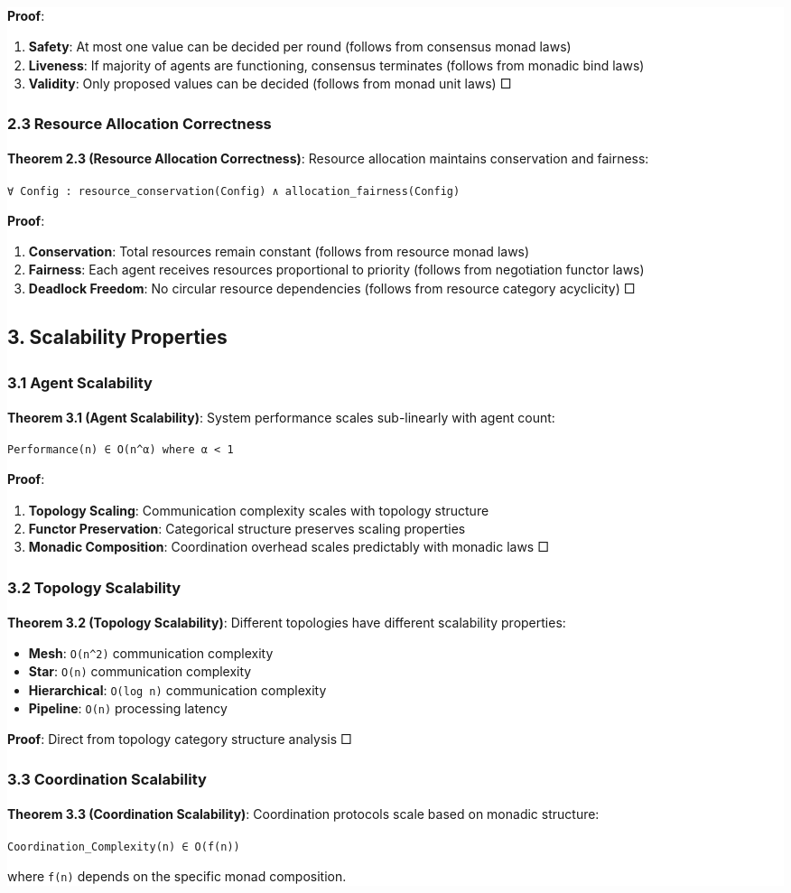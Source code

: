 **Proof**: 
1. **Safety**: At most one value can be decided per round (follows from consensus monad laws)
2. **Liveness**: If majority of agents are functioning, consensus terminates (follows from monadic bind laws)
3. **Validity**: Only proposed values can be decided (follows from monad unit laws)
□

### 2.3 Resource Allocation Correctness

**Theorem 2.3 (Resource Allocation Correctness)**: Resource allocation maintains conservation and fairness:
```
∀ Config : resource_conservation(Config) ∧ allocation_fairness(Config)
```

**Proof**:
1. **Conservation**: Total resources remain constant (follows from resource monad laws)
2. **Fairness**: Each agent receives resources proportional to priority (follows from negotiation functor laws)
3. **Deadlock Freedom**: No circular resource dependencies (follows from resource category acyclicity)
□

## 3. Scalability Properties

### 3.1 Agent Scalability

**Theorem 3.1 (Agent Scalability)**: System performance scales sub-linearly with agent count:
```
Performance(n) ∈ O(n^α) where α < 1
```

**Proof**:
1. **Topology Scaling**: Communication complexity scales with topology structure
2. **Functor Preservation**: Categorical structure preserves scaling properties
3. **Monadic Composition**: Coordination overhead scales predictably with monadic laws
□

### 3.2 Topology Scalability

**Theorem 3.2 (Topology Scalability)**: Different topologies have different scalability properties:
- **Mesh**: `O(n^2)` communication complexity
- **Star**: `O(n)` communication complexity  
- **Hierarchical**: `O(log n)` communication complexity
- **Pipeline**: `O(n)` processing latency

**Proof**: Direct from topology category structure analysis □

### 3.3 Coordination Scalability

**Theorem 3.3 (Coordination Scalability)**: Coordination protocols scale based on monadic structure:
```
Coordination_Complexity(n) ∈ O(f(n))
```
where `f(n)` depends on the specific monad composition.
